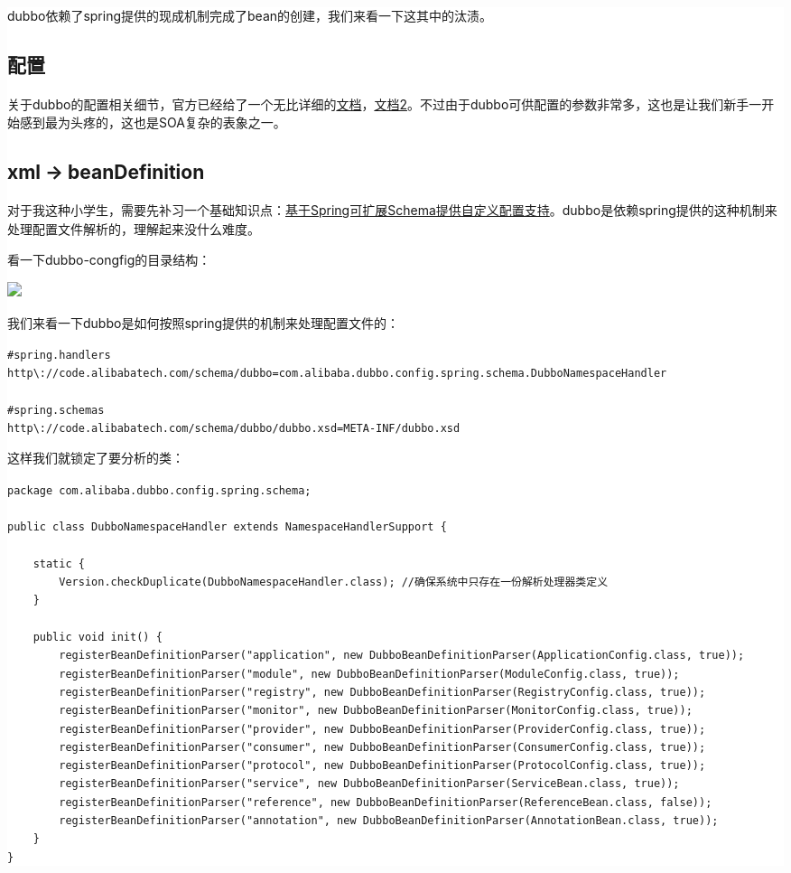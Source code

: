 dubbo依赖了spring提供的现成机制完成了bean的创建，我们来看一下这其中的汰渍。

配置
---

关于dubbo的配置相关细节，官方已经给了一个无比详细的[文档](http://alibaba.github.io/dubbo-doc-static/Configuration+Reference-zh.htm)，[文档2](http://alibaba.github.io/dubbo-doc-static/Configs-zh.htm)。不过由于dubbo可供配置的参数非常多，这也是让我们新手一开始感到最为头疼的，这也是SOA复杂的表象之一。


xml -> beanDefinition
---
对于我这种小学生，需要先补习一个基础知识点：[基于Spring可扩展Schema提供自定义配置支持](http://www.cnblogs.com/jifeng/archive/2011/09/14/2176599.html)。dubbo是依赖spring提供的这种机制来处理配置文件解析的，理解起来没什么难度。

看一下dubbo-congfig的目录结构：

![](http://pic.yupoo.com/kazaff/EllS0JnY/lFpRv.png)

我们来看一下dubbo是如何按照spring提供的机制来处理配置文件的：

	#spring.handlers
	http\://code.alibabatech.com/schema/dubbo=com.alibaba.dubbo.config.spring.schema.DubboNamespaceHandler

	#spring.schemas
	http\://code.alibabatech.com/schema/dubbo/dubbo.xsd=META-INF/dubbo.xsd

这样我们就锁定了要分析的类：

	package com.alibaba.dubbo.config.spring.schema;

	public class DubboNamespaceHandler extends NamespaceHandlerSupport {

		static {
			Version.checkDuplicate(DubboNamespaceHandler.class); //确保系统中只存在一份解析处理器类定义
		}
	
		public void init() {
		    registerBeanDefinitionParser("application", new DubboBeanDefinitionParser(ApplicationConfig.class, true));
	        registerBeanDefinitionParser("module", new DubboBeanDefinitionParser(ModuleConfig.class, true));
	        registerBeanDefinitionParser("registry", new DubboBeanDefinitionParser(RegistryConfig.class, true));
	        registerBeanDefinitionParser("monitor", new DubboBeanDefinitionParser(MonitorConfig.class, true));
	        registerBeanDefinitionParser("provider", new DubboBeanDefinitionParser(ProviderConfig.class, true));
	        registerBeanDefinitionParser("consumer", new DubboBeanDefinitionParser(ConsumerConfig.class, true));
	        registerBeanDefinitionParser("protocol", new DubboBeanDefinitionParser(ProtocolConfig.class, true));
	        registerBeanDefinitionParser("service", new DubboBeanDefinitionParser(ServiceBean.class, true));
	        registerBeanDefinitionParser("reference", new DubboBeanDefinitionParser(ReferenceBean.class, false));
	        registerBeanDefinitionParser("annotation", new DubboBeanDefinitionParser(AnnotationBean.class, true));
	    }
	}
